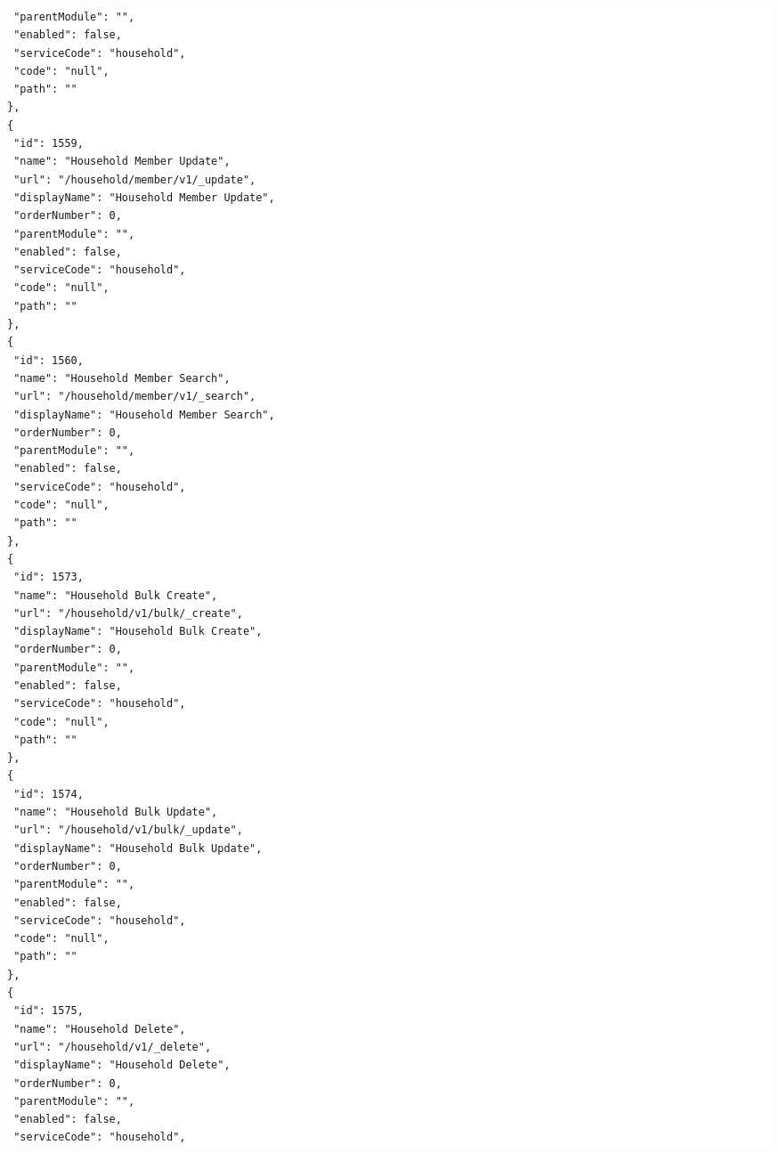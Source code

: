 ```
 "parentModule": "",
 "enabled": false,
 "serviceCode": "household",
 "code": "null",
 "path": ""
},
{
 "id": 1559,
 "name": "Household Member Update",
 "url": "/household/member/v1/_update",
 "displayName": "Household Member Update",
 "orderNumber": 0,
 "parentModule": "",
 "enabled": false,
 "serviceCode": "household",
 "code": "null",
 "path": ""
},
{
 "id": 1560,
 "name": "Household Member Search",
 "url": "/household/member/v1/_search",
 "displayName": "Household Member Search",
 "orderNumber": 0,
 "parentModule": "",
 "enabled": false,
 "serviceCode": "household",
 "code": "null",
 "path": ""
},
{
 "id": 1573,
 "name": "Household Bulk Create",
 "url": "/household/v1/bulk/_create",
 "displayName": "Household Bulk Create",
 "orderNumber": 0,
 "parentModule": "",
 "enabled": false,
 "serviceCode": "household",
 "code": "null",
 "path": ""
},
{
 "id": 1574,
 "name": "Household Bulk Update",
 "url": "/household/v1/bulk/_update",
 "displayName": "Household Bulk Update",
 "orderNumber": 0,
 "parentModule": "",
 "enabled": false,
 "serviceCode": "household",
 "code": "null",
 "path": ""
},
{
 "id": 1575,
 "name": "Household Delete",
 "url": "/household/v1/_delete",
 "displayName": "Household Delete",
 "orderNumber": 0,
 "parentModule": "",
 "enabled": false,
 "serviceCode": "household",
```
